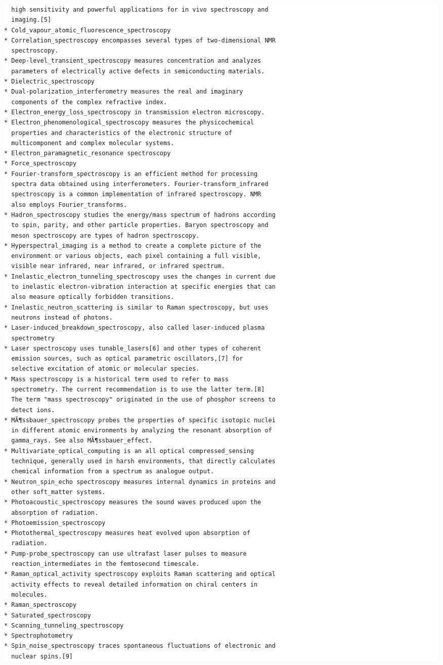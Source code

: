       high sensitivity and powerful applications for in vivo spectroscopy and
      imaging.[5]
    * Cold_vapour_atomic_fluorescence_spectroscopy
    * Correlation_spectroscopy encompasses several types of two-dimensional NMR
      spectroscopy.
    * Deep-level_transient_spectroscopy measures concentration and analyzes
      parameters of electrically active defects in semiconducting materials.
    * Dielectric_spectroscopy
    * Dual-polarization_interferometry measures the real and imaginary
      components of the complex refractive index.
    * Electron_energy_loss_spectroscopy in transmission electron microscopy.
    * Electron_phenomenological_spectroscopy measures the physicochemical
      properties and characteristics of the electronic structure of
      multicomponent and complex molecular systems.
    * Electron_paramagnetic_resonance spectroscopy
    * Force_spectroscopy
    * Fourier-transform_spectroscopy is an efficient method for processing
      spectra data obtained using interferometers. Fourier-transform_infrared
      spectroscopy is a common implementation of infrared spectroscopy. NMR
      also employs Fourier_transforms.
    * Hadron_spectroscopy studies the energy/mass spectrum of hadrons according
      to spin, parity, and other particle properties. Baryon spectroscopy and
      meson spectroscopy are types of hadron spectroscopy.
    * Hyperspectral_imaging is a method to create a complete picture of the
      environment or various objects, each pixel containing a full visible,
      visible near infrared, near infrared, or infrared spectrum.
    * Inelastic_electron_tunneling_spectroscopy uses the changes in current due
      to inelastic electron-vibration interaction at specific energies that can
      also measure optically forbidden transitions.
    * Inelastic_neutron_scattering is similar to Raman spectroscopy, but uses
      neutrons instead of photons.
    * Laser-induced_breakdown_spectroscopy, also called laser-induced plasma
      spectrometry
    * Laser spectroscopy uses tunable_lasers[6] and other types of coherent
      emission sources, such as optical parametric oscillators,[7] for
      selective excitation of atomic or molecular species.
    * Mass spectroscopy is a historical term used to refer to mass
      spectrometry. The current recommendation is to use the latter term.[8]
      The term "mass spectroscopy" originated in the use of phosphor screens to
      detect ions.
    * MÃ¶ssbauer_spectroscopy probes the properties of specific isotopic nuclei
      in different atomic environments by analyzing the resonant absorption of
      gamma_rays. See also MÃ¶ssbauer_effect.
    * Multivariate_optical_computing is an all optical compressed_sensing
      technique, generally used in harsh environments, that directly calculates
      chemical information from a spectrum as analogue output.
    * Neutron_spin_echo spectroscopy measures internal dynamics in proteins and
      other soft_matter systems.
    * Photoacoustic_spectroscopy measures the sound waves produced upon the
      absorption of radiation.
    * Photoemission_spectroscopy
    * Photothermal_spectroscopy measures heat evolved upon absorption of
      radiation.
    * Pump-probe_spectroscopy can use ultrafast laser pulses to measure
      reaction_intermediates in the femtosecond timescale.
    * Raman_optical_activity spectroscopy exploits Raman scattering and optical
      activity effects to reveal detailed information on chiral centers in
      molecules.
    * Raman_spectroscopy
    * Saturated_spectroscopy
    * Scanning_tunneling_spectroscopy
    * Spectrophotometry
    * Spin_noise_spectroscopy traces spontaneous fluctuations of electronic and
      nuclear spins.[9]